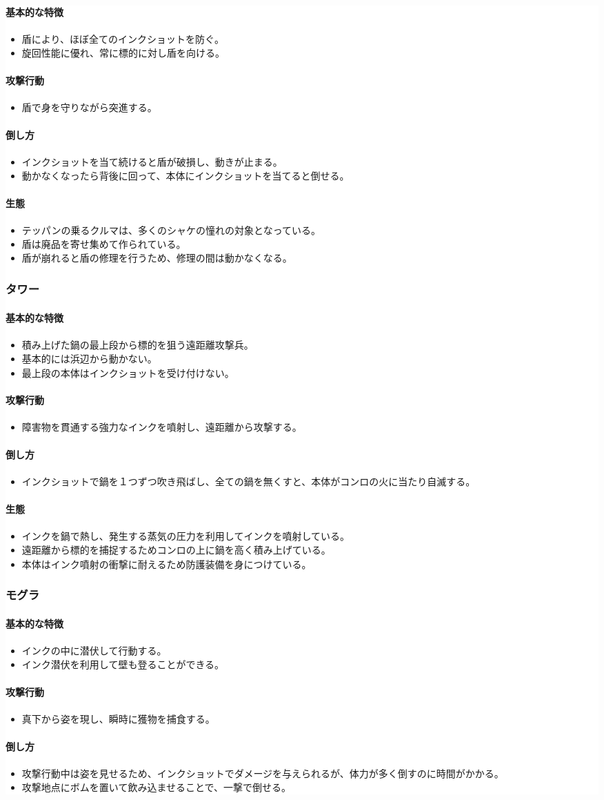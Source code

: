 #### 基本的な特徴

- 盾により、ほぼ全てのインクショットを防ぐ。
- 旋回性能に優れ、常に標的に対し盾を向ける。

#### 攻撃行動

- 盾で身を守りながら突進する。

#### 倒し方

- インクショットを当て続けると盾が破損し、動きが止まる。
- 動かなくなったら背後に回って、本体にインクショットを当てると倒せる。

#### 生態

- テッパンの乗るクルマは、多くのシャケの憧れの対象となっている。
- 盾は廃品を寄せ集めて作られている。
- 盾が崩れると盾の修理を行うため、修理の間は動かなくなる。

### タワー

#### 基本的な特徴

- 積み上げた鍋の最上段から標的を狙う遠距離攻撃兵。
- 基本的には浜辺から動かない。
- 最上段の本体はインクショットを受け付けない。

#### 攻撃行動

- 障害物を貫通する強力なインクを噴射し、遠距離から攻撃する。

#### 倒し方

- インクショットで鍋を１つずつ吹き飛ばし、全ての鍋を無くすと、本体がコンロの火に当たり自滅する。

#### 生態

- インクを鍋で熱し、発生する蒸気の圧力を利用してインクを噴射している。
- 遠距離から標的を捕捉するためコンロの上に鍋を高く積み上げている。
- 本体はインク噴射の衝撃に耐えるため防護装備を身につけている。

### モグラ

#### 基本的な特徴

- インクの中に潜伏して行動する。
- インク潜伏を利用して壁も登ることができる。

#### 攻撃行動

- 真下から姿を現し、瞬時に獲物を捕食する。

#### 倒し方

- 攻撃行動中は姿を見せるため、インクショットでダメージを与えられるが、体力が多く倒すのに時間がかかる。
- 攻撃地点にボムを置いて飲み込ませることで、一撃で倒せる。
